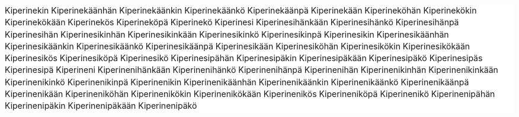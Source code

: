 Kiperinekin
Kiperinekäänhän
Kiperinekäänkin
Kiperinekäänkö
Kiperinekäänpä
Kiperinekään
Kiperineköhän
Kiperinekökin
Kiperinekökään
Kiperinekös
Kiperineköpä
Kiperinekö
Kiperinesi
Kiperinesihänkään
Kiperinesihänkö
Kiperinesihänpä
Kiperinesihän
Kiperinesikinhän
Kiperinesikinkään
Kiperinesikinkö
Kiperinesikinpä
Kiperinesikin
Kiperinesikäänhän
Kiperinesikäänkin
Kiperinesikäänkö
Kiperinesikäänpä
Kiperinesikään
Kiperinesiköhän
Kiperinesikökin
Kiperinesikökään
Kiperinesikös
Kiperinesiköpä
Kiperinesikö
Kiperinesipähän
Kiperinesipäkin
Kiperinesipäkään
Kiperinesipäkö
Kiperinesipäs
Kiperinesipä
Kiperineni
Kiperinenihänkään
Kiperinenihänkö
Kiperinenihänpä
Kiperinenihän
Kiperinenikinhän
Kiperinenikinkään
Kiperinenikinkö
Kiperinenikinpä
Kiperinenikin
Kiperinenikäänhän
Kiperinenikäänkin
Kiperinenikäänkö
Kiperinenikäänpä
Kiperinenikään
Kiperineniköhän
Kiperinenikökin
Kiperinenikökään
Kiperinenikös
Kiperineniköpä
Kiperinenikö
Kiperinenipähän
Kiperinenipäkin
Kiperinenipäkään
Kiperinenipäkö